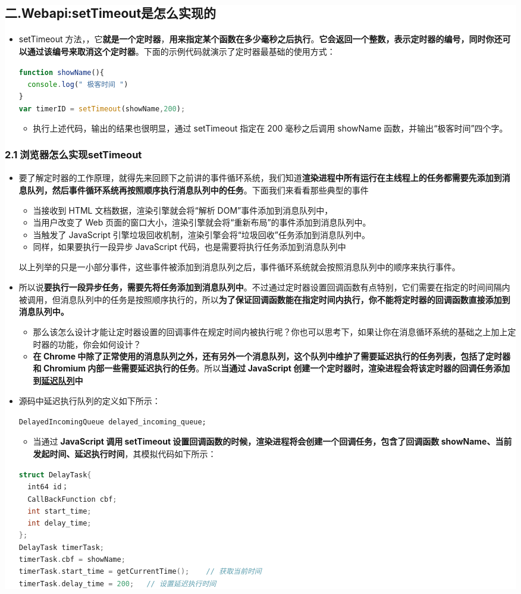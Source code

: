 







## 二.Webapi:setTimeout是怎么实现的

- setTimeout 方法，，它**就是一个定时器**，**用来指定某个函数在多少毫秒之后执行**。**它会返回一个整数，表示定时器的编号，同时你还可以通过该编号来取消这个定时器**。下面的示例代码就演示了定时器最基础的使用方式：

  ```js
  function showName(){
    console.log(" 极客时间 ")
  }
  var timerID = setTimeout(showName,200);
  ```

  - 执行上述代码，输出的结果也很明显，通过 setTimeout 指定在 200 毫秒之后调用 showName 函数，并输出“极客时间”四个字。



### 2.1 浏览器怎么实现setTimeout

- 要了解定时器的工作原理，就得先来回顾下之前讲的事件循环系统，我们知道**渲染进程中所有运行在主线程上的任务都需要先添加到消息队列，然后事件循环系统再按照顺序执行消息队列中的任务**。下面我们来看看那些典型的事件

  - 当接收到 HTML 文档数据，渲染引擎就会将“解析 DOM”事件添加到消息队列中，
  - 当用户改变了 Web 页面的窗口大小，渲染引擎就会将“重新布局”的事件添加到消息队列中。
  - 当触发了 JavaScript 引擎垃圾回收机制，渲染引擎会将“垃圾回收”任务添加到消息队列中。
  - 同样，如果要执行一段异步 JavaScript 代码，也是需要将执行任务添加到消息队列中

  以上列举的只是一小部分事件，这些事件被添加到消息队列之后，事件循环系统就会按照消息队列中的顺序来执行事件。

- 所以说**要执行一段异步任务，需要先将任务添加到消息队列中**。不过通过定时器设置回调函数有点特别，它们需要在指定的时间间隔内被调用，但消息队列中的任务是按照顺序执行的，所以**为了保证回调函数能在指定时间内执行，你不能将定时器的回调函数直接添加到消息队列中。**

  - 那么该怎么设计才能让定时器设置的回调事件在规定时间内被执行呢？你也可以思考下，如果让你在消息循环系统的基础之上加上定时器的功能，你会如何设计？
  - **在 Chrome 中除了正常使用的消息队列之外，还有另外一个消息队列，这个队列中维护了需要延迟执行的任务列表，包括了定时器和 Chromium 内部一些需要延迟执行的任务**。所以**当通过 JavaScript 创建一个定时器时，渲染进程会将该定时器的回调任务添加到<u>延迟队列</u>中**

- 源码中延迟执行队列的定义如下所示：

  ```text
  DelayedIncomingQueue delayed_incoming_queue;
  ```

  - 当通过 **JavaScript 调用 setTimeout 设置回调函数的时候，渲染进程将会创建一个回调任务，包含了回调函数 showName、当前发起时间、延迟执行时间**，其模拟代码如下所示：

  ```c++
  struct DelayTask{
    int64 id；
    CallBackFunction cbf;
    int start_time;
    int delay_time;
  };
  DelayTask timerTask;
  timerTask.cbf = showName;
  timerTask.start_time = getCurrentTime();    // 获取当前时间
  timerTask.delay_time = 200;   // 设置延迟执行时间
  ```
